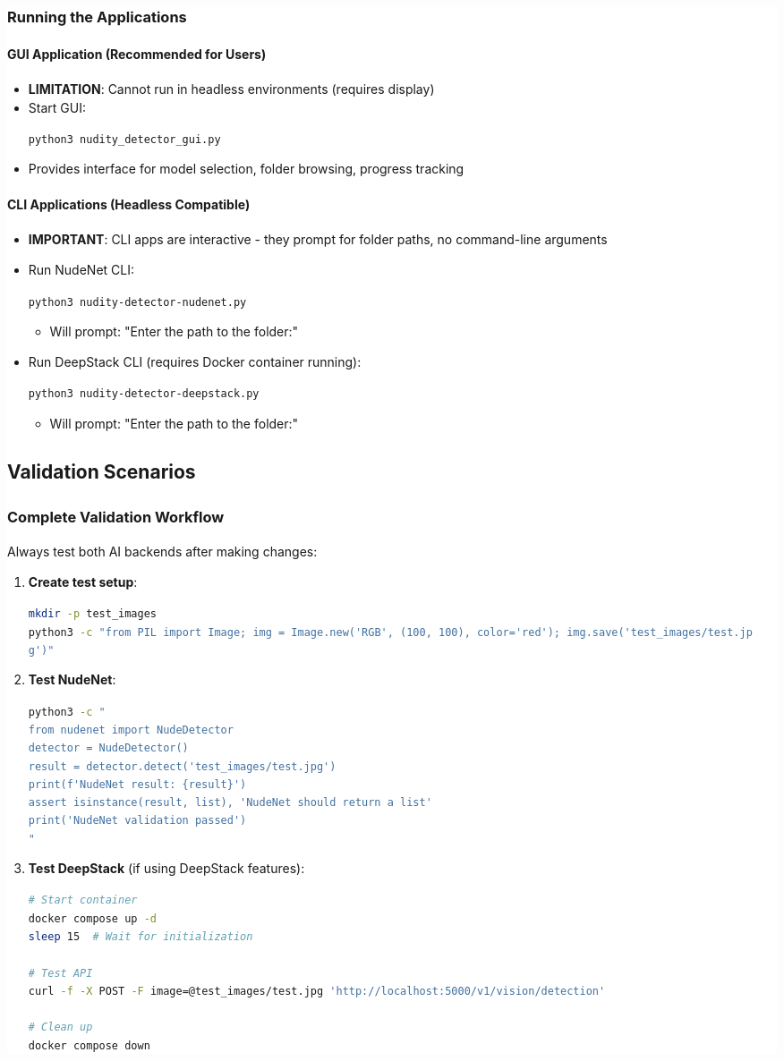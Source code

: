 ### Running the Applications

#### GUI Application (Recommended for Users)
- **LIMITATION**: Cannot run in headless environments (requires display)
- Start GUI:
  ```bash
  python3 nudity_detector_gui.py
  ```
- Provides interface for model selection, folder browsing, progress tracking

#### CLI Applications (Headless Compatible)
- **IMPORTANT**: CLI apps are interactive - they prompt for folder paths, no command-line arguments
- Run NudeNet CLI:
  ```bash
  python3 nudity-detector-nudenet.py
  ```
  - Will prompt: "Enter the path to the folder:"
  
- Run DeepStack CLI (requires Docker container running):
  ```bash
  python3 nudity-detector-deepstack.py
  ```
  - Will prompt: "Enter the path to the folder:"

## Validation Scenarios

### Complete Validation Workflow
Always test both AI backends after making changes:

1. **Create test setup**:
   ```bash
   mkdir -p test_images
   python3 -c "from PIL import Image; img = Image.new('RGB', (100, 100), color='red'); img.save('test_images/test.jpg')"
   ```

2. **Test NudeNet**:
   ```bash
   python3 -c "
   from nudenet import NudeDetector
   detector = NudeDetector()
   result = detector.detect('test_images/test.jpg')
   print(f'NudeNet result: {result}')
   assert isinstance(result, list), 'NudeNet should return a list'
   print('NudeNet validation passed')
   "
   ```

3. **Test DeepStack** (if using DeepStack features):
   ```bash
   # Start container
   docker compose up -d
   sleep 15  # Wait for initialization
   
   # Test API
   curl -f -X POST -F image=@test_images/test.jpg 'http://localhost:5000/v1/vision/detection'
   
   # Clean up
   docker compose down
   ```
